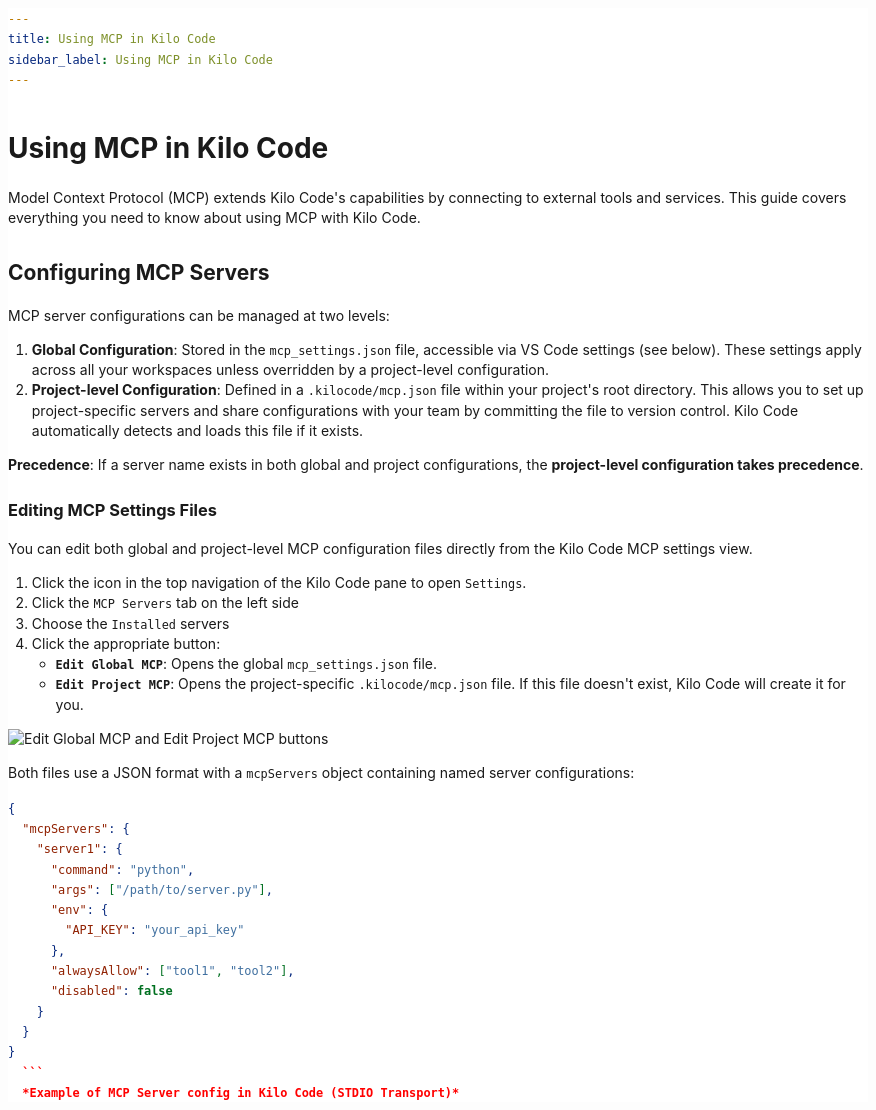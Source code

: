```yaml
---
title: Using MCP in Kilo Code
sidebar_label: Using MCP in Kilo Code
---
```


# Using MCP in Kilo Code

Model Context Protocol (MCP) extends Kilo Code's capabilities by connecting to external tools and services. This guide covers everything you need to know about using MCP with Kilo Code.

<YouTubeEmbed
  url="https://youtu.be/6O9RQoQRX8A"
  caption="Demostrating MCP installation in Kilo Code"
/>

## Configuring MCP Servers

MCP server configurations can be managed at two levels:

1.  **Global Configuration**: Stored in the `mcp_settings.json` file, accessible via VS Code settings (see below). These settings apply across all your workspaces unless overridden by a project-level configuration.
2.  **Project-level Configuration**: Defined in a `.kilocode/mcp.json` file within your project's root directory. This allows you to set up project-specific servers and share configurations with your team by committing the file to version control. Kilo Code automatically detects and loads this file if it exists.

**Precedence**: If a server name exists in both global and project configurations, the **project-level configuration takes precedence**.

### Editing MCP Settings Files

You can edit both global and project-level MCP configuration files directly from the Kilo Code MCP settings view.

1. Click the <Codicon name="gear" /> icon in the top navigation of the Kilo Code pane to open `Settings`.
2. Click the `MCP Servers` tab on the left side
3. Choose the `Installed` servers
4. Click the appropriate button:
    - **`Edit Global MCP`**: Opens the global `mcp_settings.json` file.
    - **`Edit Project MCP`**: Opens the project-specific `.kilocode/mcp.json` file. If this file doesn't exist, Kilo Code will create it for you.

  <img src="/docs/img/using-mcp-in-kilo-code/mcp-installed-config.png" alt="Edit Global MCP and Edit Project MCP buttons" width="600" />

Both files use a JSON format with a `mcpServers` object containing named server configurations:

````json
{
  "mcpServers": {
    "server1": {
      "command": "python",
      "args": ["/path/to/server.py"],
      "env": {
        "API_KEY": "your_api_key"
      },
      "alwaysAllow": ["tool1", "tool2"],
      "disabled": false
    }
  }
}
  ```
  *Example of MCP Server config in Kilo Code (STDIO Transport)*
````